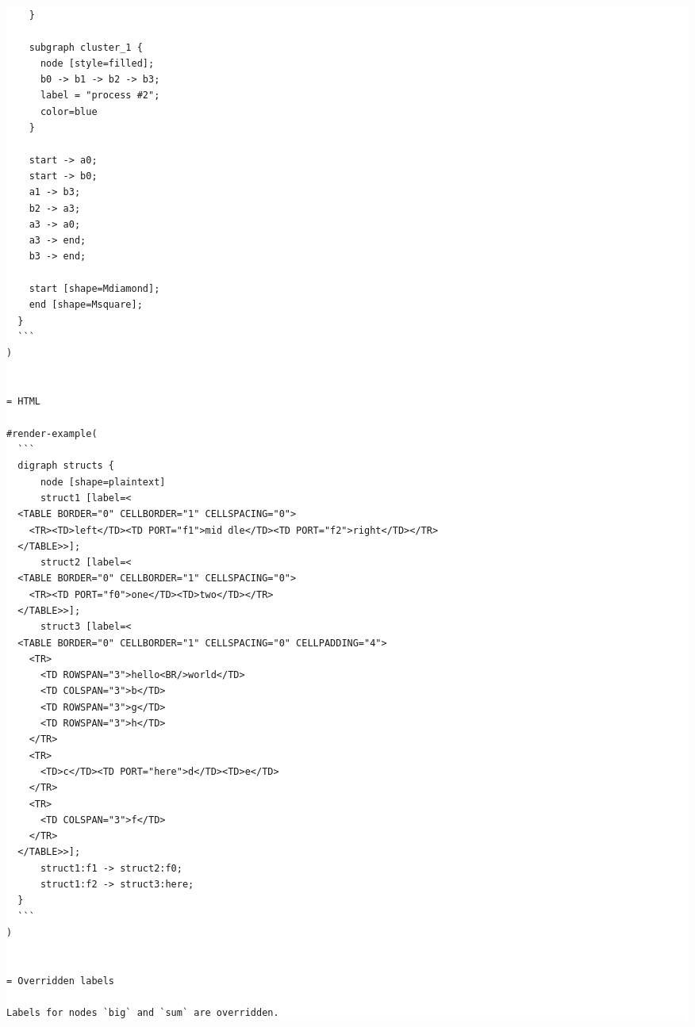 ```````typ
    }

    subgraph cluster_1 {
      node [style=filled];
      b0 -> b1 -> b2 -> b3;
      label = "process #2";
      color=blue
    }

    start -> a0;
    start -> b0;
    a1 -> b3;
    b2 -> a3;
    a3 -> a0;
    a3 -> end;
    b3 -> end;

    start [shape=Mdiamond];
    end [shape=Msquare];
  }
  ```
)


= HTML

#render-example(
  ```
  digraph structs {
      node [shape=plaintext]
      struct1 [label=<
  <TABLE BORDER="0" CELLBORDER="1" CELLSPACING="0">
    <TR><TD>left</TD><TD PORT="f1">mid dle</TD><TD PORT="f2">right</TD></TR>
  </TABLE>>];
      struct2 [label=<
  <TABLE BORDER="0" CELLBORDER="1" CELLSPACING="0">
    <TR><TD PORT="f0">one</TD><TD>two</TD></TR>
  </TABLE>>];
      struct3 [label=<
  <TABLE BORDER="0" CELLBORDER="1" CELLSPACING="0" CELLPADDING="4">
    <TR>
      <TD ROWSPAN="3">hello<BR/>world</TD>
      <TD COLSPAN="3">b</TD>
      <TD ROWSPAN="3">g</TD>
      <TD ROWSPAN="3">h</TD>
    </TR>
    <TR>
      <TD>c</TD><TD PORT="here">d</TD><TD>e</TD>
    </TR>
    <TR>
      <TD COLSPAN="3">f</TD>
    </TR>
  </TABLE>>];
      struct1:f1 -> struct2:f0;
      struct1:f2 -> struct3:here;
  }
  ```
)


= Overridden labels

Labels for nodes `big` and `sum` are overridden.
```````